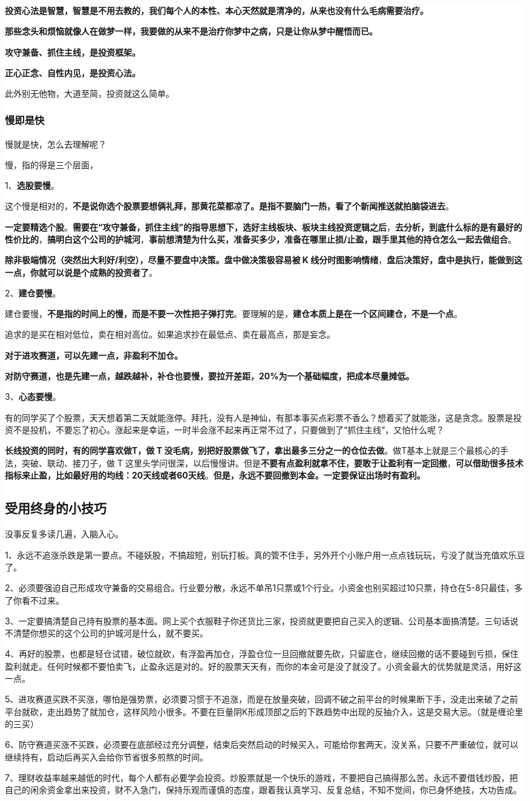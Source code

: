 **投资心法是智慧，智慧是不用去教的，我们每个人的本性、本心天然就是清净的，从来也没有什么毛病需要治疗。**

**那些念头和烦恼就像人在做梦一样，我要做的从来不是治疗你梦中之病，只是让你从梦中醒悟而已。**

**攻守兼备、抓住主线，是投资框架。**

**正心正念、自性内见，是投资心法。**

此外别无他物，大道至简，投资就这么简单。

### 慢即是快

慢就是快，怎么去理解呢？

慢，指的得是三个层面，

1、**选股要慢**。

这个慢是相对的，**不是说你选个股票要想俩礼拜，那黄花菜都凉了。是指不要脑门一热，看了个新闻推送就拍脑袋进去**。

**一定要精选个股**。**需要在“攻守兼备，抓住主线”的指导思想下，选好主线板块、板块主线投资逻辑之后**，**去分析，到底什么标的是有最好的性价比的**，**搞明白这个公司的护城河**，**事前想清楚为什么买，准备买多少，准备在哪里止损/止盈，跟手里其他的持仓怎么一起去做组合**。

**除非极端情况（突然出大利好/利空），尽量不要盘中决策。盘中做决策极容易被 K 线分时图影响情绪**，**盘后决策好，盘中是执行，能做到这一点，你就可以说是个成熟的投资者了**。

2、**建仓要慢**。

建仓要慢，**不是指的时间上的慢，而是不要一次性把子弹打完**。要理解的是，**建仓本质上是在一个区间建仓，不是一个点**。

追求的是买在相对低位，卖在相对高位。如果追求抄在最低点、卖在最高点，那是妄念。

**对于进攻赛道，可以先建一点，非盈利不加仓。**

**对防守赛道，也是先建一点，越跌越补，补仓也要慢，要拉开差距，20%为一个基础幅度，把成本尽量摊低。**

3、**心态要慢**。

有的同学买了个股票，天天想着第二天就能涨停。拜托，没有人是神仙，有那本事买点彩票不香么？想着买了就能涨，这是贪念。股票是投资不是投机，不要忘了初心。涨起来是幸运，一时半会涨不起来再正常不过了，只要做到了“抓住主线”，又怕什么呢？

**长线投资的同时，有的同学喜欢做T，做 T 没毛病，别把好股票做飞了，拿出最多三分之一的仓位去做**。做T基本上就是三个最核心的手法，突破、联动、接刀子，做 T 这里头学问很深，以后慢慢讲。但是**不要有点盈利就拿不住，要敢于让盈利有一定回撤**，**可以借助很多技术指标来止盈，比如最好用的均线：20天线或者60天线**。**但是，永远不要回撤到本金。一定要保证出场时有盈利。**


## 受用终身的小技巧

没事反复多读几遍，入脑入心。

1、永远不追涨杀跌是第一要点。不碰妖股，不搞超短，别玩打板。真的管不住手，另外开个小账户用一点点钱玩玩，亏没了就当充值欢乐豆了。

2、必须要强迫自己形成攻守兼备的交易组合。行业要分散，永远不单吊1只票或1个行业。小资金也别买超过10只票，持仓在5-8只最佳，多了你看不过来。

3、一定要搞清楚自己持有股票的基本面。网上买个衣服鞋子你还货比三家，投资就更要把自己买入的逻辑、公司基本面搞清楚。三句话说不清楚你想买的这个公司的护城河是什么，就不要买。

4、再好的股票，也都是轻仓试错，破位就砍，有浮盈再加仓，浮盈仓位一旦回撤就要先砍，只留底仓，继续回撤的话不要碰到亏损，保住盈利就走。任何时候都不要怕卖飞，止盈永远是对的。好的股票天天有，而你的本金可是没了就没了。小资金最大的优势就是灵活，用好这一点。

5、进攻赛道买跌不买涨，哪怕是强势票，必须要习惯于不追涨，而是在放量突破，回调不破之前平台的时候果断下手，没走出来破了之前平台就砍，走出趋势了就加仓，这样风险小很多。不要在巨量阴K形成顶部之后的下跌趋势中出现的反抽介入，这是交易大忌。（就是缠论里的三买）

6、防守赛道买涨不买跌，必须要在底部经过充分调整，结束后突然启动的时候买入，可能给你套两天，没关系，只要不严重破位，就可以继续持有，启动后再买入会给你节省很多煎熬的时间。

7、理财收益率越来越低的时代，每个人都有必要学会投资。炒股票就是一个快乐的游戏，不要把自己搞得那么苦。永远不要借钱炒股，把自己的闲余资金拿出来投资，财不入急门，保持乐观而谨慎的态度，跟着我认真学习、反复总结，不知不觉间，你已身怀绝技，大功告成。


